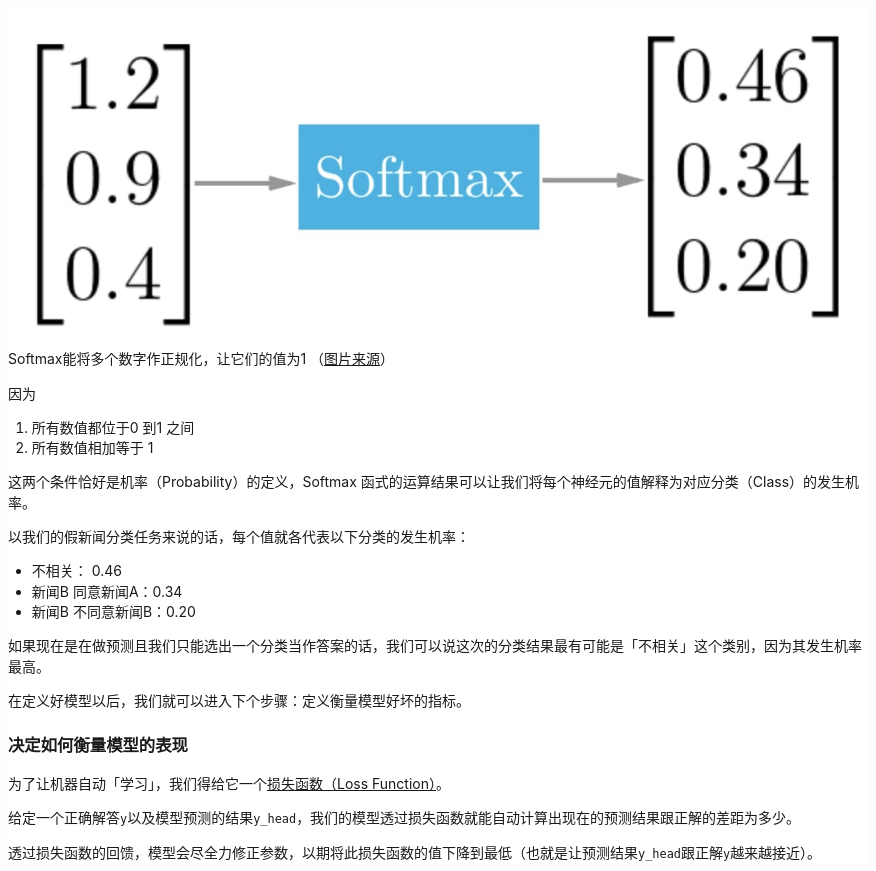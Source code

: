 ![img](imgs/softmax-and-fully-connectead.jpg)Softmax能将多个数字作正规化，让它们的值为1 （[图片来源](https://towardsdatascience.com/deep-learning-concepts-part-1-ea0b14b234c8)）



因为

1. 所有数值都位于0 到1 之间
2. 所有数值相加等于 1

这两个条件恰好是机率（Probability）的定义，Softmax 函式的运算结果可以让我们将每个神经元的值解释为对应分类（Class）的发生机率。

以我们的假新闻分类任务来说的话，每个值就各代表以下分类的发生机率：

- 不相关： 0.46
- 新闻B 同意新闻A：0.34
- 新闻B 不同意新闻B：0.20

如果现在是在做预测且我们只能选出一个分类当作答案的话，我们可以说这次的分类结果最有可能是「不相关」这个类别，因为其发生机率最高。

在定义好模型以后，我们就可以进入下个步骤：定义衡量模型好坏的指标。

### 决定如何衡量模型的表现

为了让机器自动「学习」，我们得给它一个[损失函数（Loss Function）](https://zh.wikipedia.org/wiki/损失函数)。

给定一个正确解答`y`以及模型预测的结果`y_head`，我们的模型透过损失函数就能自动计算出现在的预测结果跟正解的差距为多少。

透过损失函数的回馈，模型会尽全力修正参数，以期将此损失函数的值下降到最低（也就是让预测结果`y_head`跟正解`y`越来越接近）。
